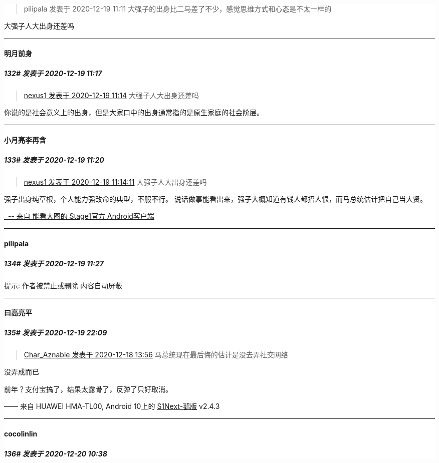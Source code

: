 
<blockquote>pilipala 发表于 2020-12-19 11:11
大强子的出身比二马差了不少，感觉思维方式和心态是不太一样的</blockquote>
大强子人大出身还差吗


-----

####  明月前身  
##### 132#       发表于 2020-12-19 11:17


<blockquote><a href="httphttps://bbs.saraba1st.com/2b/forum.php?mod=redirect&amp;goto=findpost&amp;pid=49770285&amp;ptid=1978267" target="_blank">nexus1 发表于 2020-12-19 11:14</a>
大强子人大出身还差吗</blockquote>
你说的是社会意义上的出身，但是大家口中的出身通常指的是原生家庭的社会阶层。


-----

####  小月亮李再含  
##### 133#       发表于 2020-12-19 11:20


<blockquote><a href="httphttps://bbs.saraba1st.com/2b/forum.php?mod=redirect&amp;goto=findpost&amp;pid=49770285&amp;ptid=1978267" target="_blank">nexus1 发表于 2020-12-19 11:14:11</a>
大强子人大出身还差吗</blockquote>强子出身纯草根，个人能力强改命的典型，不服不行。
说话做事能看出来，强子大概知道有钱人都招人恨，而马总统估计把自己当大贤。

[  -- 来自 能看大图的 Stage1官方 Android客户端](https://www.coolapk.com/apk/140634)


-----

####  pilipala  
##### 134#       发表于 2020-12-19 11:27

提示: 作者被禁止或删除 内容自动屏蔽


-----

####  曰高亮平  
##### 135#       发表于 2020-12-19 22:09


<blockquote><a href="httphttps://bbs.saraba1st.com/2b/forum.php?mod=redirect&amp;goto=findpost&amp;pid=49760916&amp;ptid=1978267" target="_blank">Char_Aznable 发表于 2020-12-18 13:56</a>
马总统现在最后悔的估计是没去弄社交网络</blockquote>
没弄成而已

前年？支付宝搞了，结果太露骨了，反弹了只好取消。

—— 来自 HUAWEI HMA-TL00, Android 10上的 [S1Next-鹅版](https://github.com/ykrank/S1-Next/releases) v2.4.3


-----

####  cocolinlin  
##### 136#       发表于 2020-12-20 10:38
